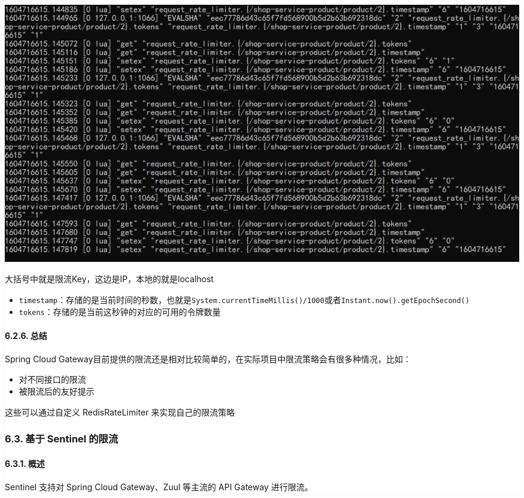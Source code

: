 ![](images/20201107104108105_18731.png)

大括号中就是限流Key，这边是IP，本地的就是localhost

- `timestamp`：存储的是当前时间的秒数，也就是`System.currentTimeMillis()/1000`或者`Instant.now().getEpochSecond()`
- `tokens`：存储的是当前这秒钟的对应的可用的令牌数量

#### 6.2.6. 总结

Spring Cloud Gateway目前提供的限流还是相对比较简单的，在实际项目中限流策略会有很多种情况，比如：

- 对不同接口的限流
- 被限流后的友好提示

这些可以通过自定义 RedisRateLimiter 来实现自己的限流策略

### 6.3. 基于 Sentinel 的限流

#### 6.3.1. 概述

Sentinel 支持对 Spring Cloud Gateway、Zuul 等主流的 API Gateway 进行限流。
